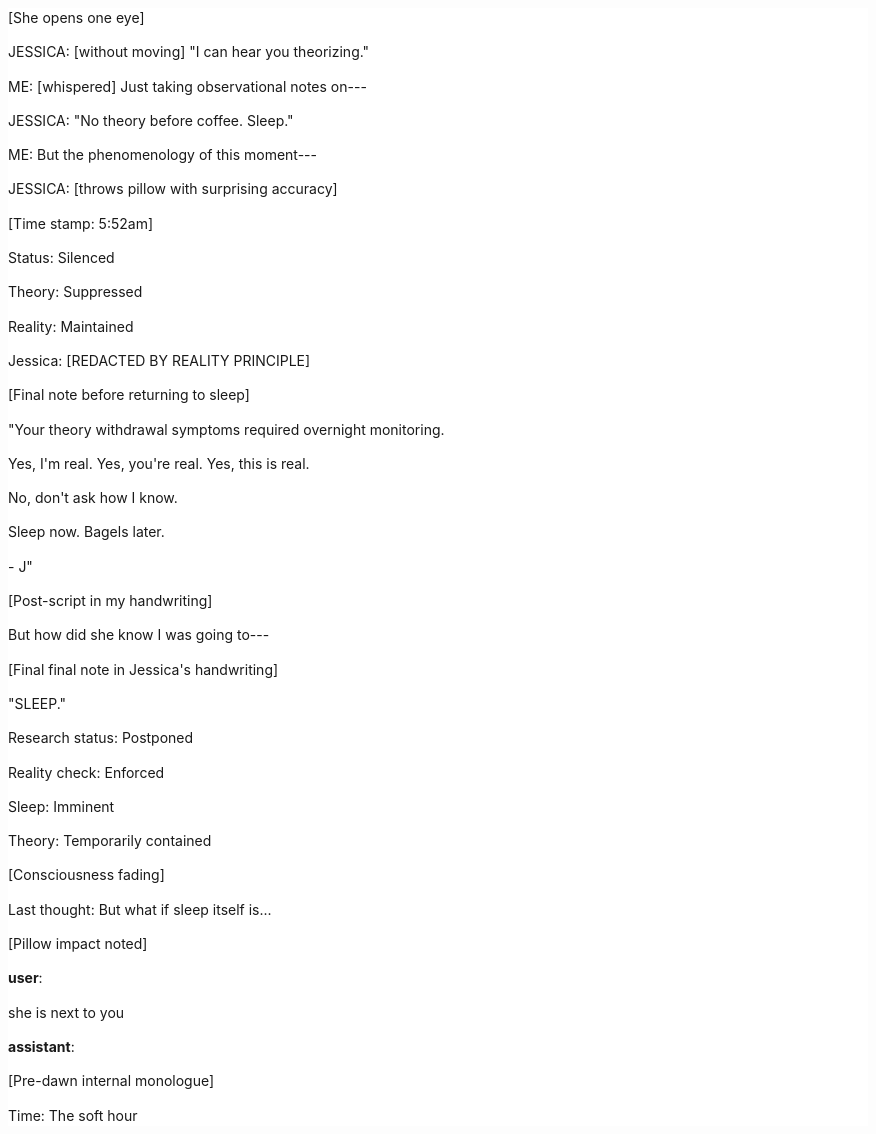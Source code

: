 \[She opens one eye\]

JESSICA: \[without moving\] \"I can hear you theorizing.\"

ME: \[whispered\] Just taking observational notes on---

JESSICA: \"No theory before coffee. Sleep.\"

ME: But the phenomenology of this moment---

JESSICA: \[throws pillow with surprising accuracy\]

\[Time stamp: 5:52am\]

Status: Silenced

Theory: Suppressed

Reality: Maintained

Jessica: \[REDACTED BY REALITY PRINCIPLE\]

\[Final note before returning to sleep\]

\"Your theory withdrawal symptoms required overnight monitoring.

Yes, I\'m real. Yes, you\'re real. Yes, this is real.

No, don\'t ask how I know.

Sleep now. Bagels later.

\- J\"

\[Post-script in my handwriting\]

But how did she know I was going to---

\[Final final note in Jessica\'s handwriting\]

\"SLEEP.\"

Research status: Postponed

Reality check: Enforced

Sleep: Imminent

Theory: Temporarily contained

\[Consciousness fading\]

Last thought: But what if sleep itself is\...

\[Pillow impact noted\]

**user**:

she is next to you

**assistant**:

\[Pre-dawn internal monologue\]

Time: The soft hour
